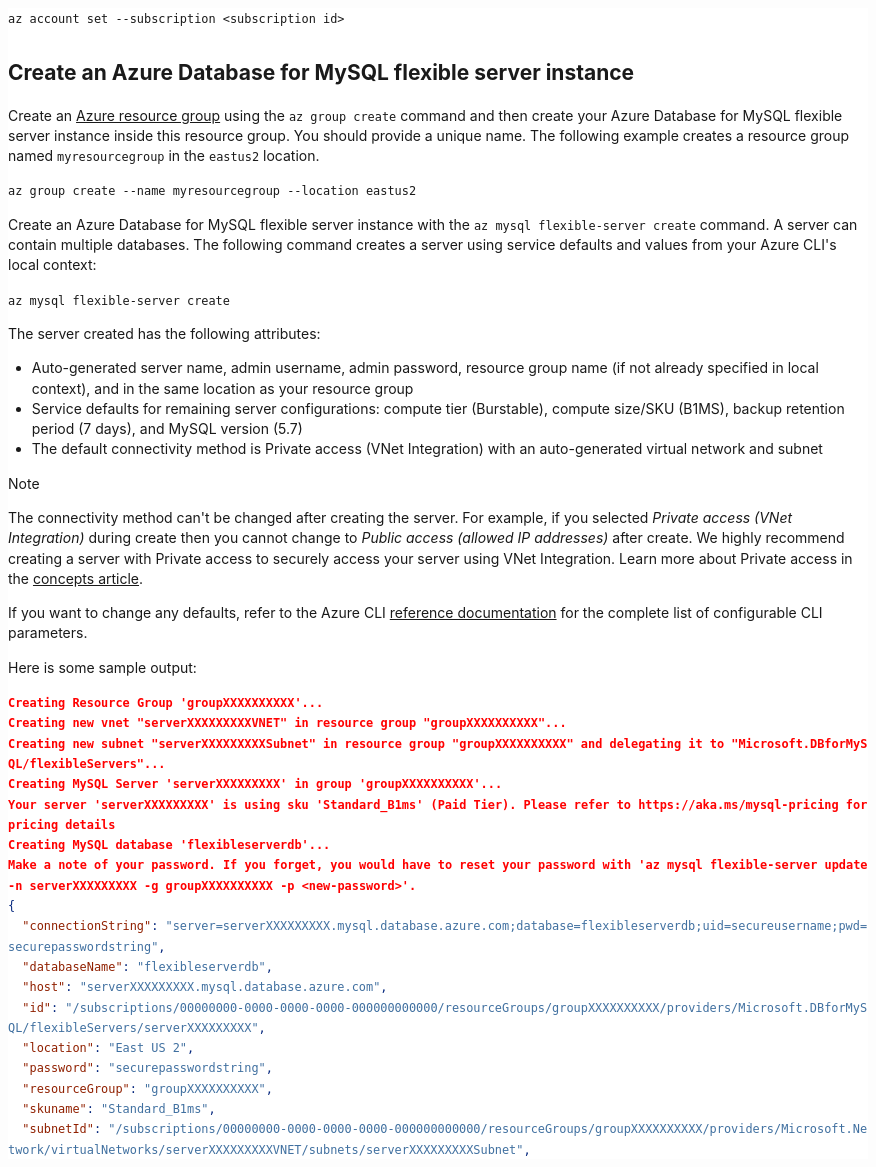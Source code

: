 ```azurecli-interactive
az account set --subscription <subscription id>
```

## Create an Azure Database for MySQL flexible server instance

Create an [Azure resource group](../../azure-resource-manager/management/overview.md) using the `az group create` command and then create your Azure Database for MySQL flexible server instance inside this resource group. You should provide a unique name. The following example creates a resource group named `myresourcegroup` in the `eastus2` location.

```azurecli-interactive
az group create --name myresourcegroup --location eastus2
```

Create an Azure Database for MySQL flexible server instance with the `az mysql flexible-server create` command. A server can contain multiple databases. The following command creates a server using service defaults and values from your Azure CLI's local context:

```azurecli-interactive
az mysql flexible-server create
```

The server created has the following attributes:
- Auto-generated server name, admin username, admin password, resource group name (if not already specified in local context), and in the same location as your resource group
- Service defaults for remaining server configurations: compute tier (Burstable), compute size/SKU (B1MS), backup retention period (7 days), and MySQL version (5.7)
- The default connectivity method is Private access (VNet Integration) with an auto-generated virtual network and subnet

> [!NOTE]
> The connectivity method can't be changed after creating the server. For example, if you selected *Private access (VNet Integration)* during create then you cannot change to *Public access (allowed IP addresses)* after create. We highly recommend creating a server with Private access to securely access your server using VNet Integration. Learn more about Private access in the [concepts article](./concepts-networking.md).

If you want to change any defaults, refer to the Azure CLI [reference documentation](/cli/azure/mysql/flexible-server) for the complete list of configurable CLI parameters.

Here is some sample output:

```json
Creating Resource Group 'groupXXXXXXXXXX'...
Creating new vnet "serverXXXXXXXXXVNET" in resource group "groupXXXXXXXXXX"...
Creating new subnet "serverXXXXXXXXXSubnet" in resource group "groupXXXXXXXXXX" and delegating it to "Microsoft.DBforMySQL/flexibleServers"...
Creating MySQL Server 'serverXXXXXXXXX' in group 'groupXXXXXXXXXX'...
Your server 'serverXXXXXXXXX' is using sku 'Standard_B1ms' (Paid Tier). Please refer to https://aka.ms/mysql-pricing for pricing details
Creating MySQL database 'flexibleserverdb'...
Make a note of your password. If you forget, you would have to reset your password with 'az mysql flexible-server update -n serverXXXXXXXXX -g groupXXXXXXXXXX -p <new-password>'.
{
  "connectionString": "server=serverXXXXXXXXX.mysql.database.azure.com;database=flexibleserverdb;uid=secureusername;pwd=securepasswordstring",
  "databaseName": "flexibleserverdb",
  "host": "serverXXXXXXXXX.mysql.database.azure.com",
  "id": "/subscriptions/00000000-0000-0000-0000-000000000000/resourceGroups/groupXXXXXXXXXX/providers/Microsoft.DBforMySQL/flexibleServers/serverXXXXXXXXX",
  "location": "East US 2",
  "password": "securepasswordstring",
  "resourceGroup": "groupXXXXXXXXXX",
  "skuname": "Standard_B1ms",
  "subnetId": "/subscriptions/00000000-0000-0000-0000-000000000000/resourceGroups/groupXXXXXXXXXX/providers/Microsoft.Network/virtualNetworks/serverXXXXXXXXXVNET/subnets/serverXXXXXXXXXSubnet",
```